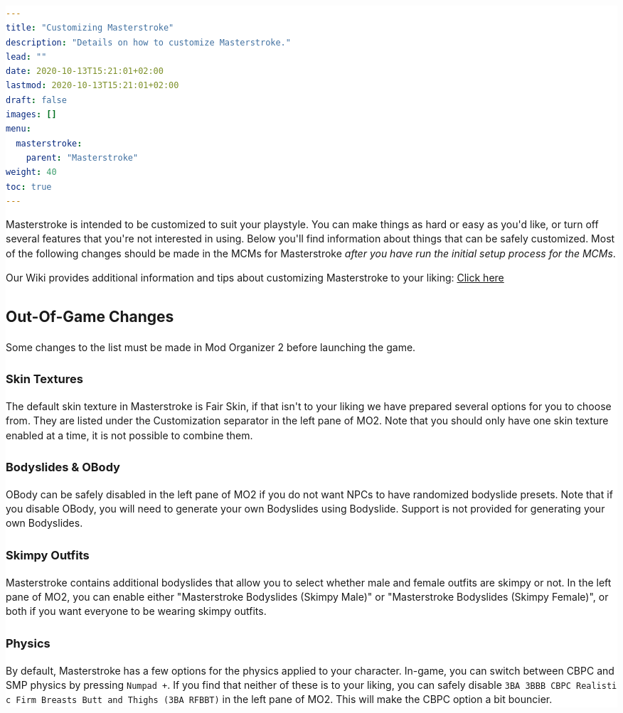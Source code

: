 ```yaml
---
title: "Customizing Masterstroke"
description: "Details on how to customize Masterstroke."
lead: ""
date: 2020-10-13T15:21:01+02:00
lastmod: 2020-10-13T15:21:01+02:00
draft: false
images: []
menu:
  masterstroke:
    parent: "Masterstroke"
weight: 40
toc: true
---
```


Masterstroke is intended to be customized to suit your playstyle. You can make things as hard or easy as you'd like, or turn off several features that you're not interested in using. Below you'll find information about things that can be safely customized. Most of the following changes should be made in the MCMs for Masterstroke *after you have run the initial setup process for the MCMs*.

Our Wiki provides additional information and tips about customizing Masterstroke to your liking: [Click here](https://wiki.fgsmodlists.com/en/masterstroke)

## Out-Of-Game Changes
Some changes to the list must be made in Mod Organizer 2 before launching the game.

### Skin Textures
The default skin texture in Masterstroke is Fair Skin, if that isn't to your liking we have prepared several options for you to choose from. They are listed under the Customization separator in the left pane of MO2. Note that you should only have one skin texture enabled at a time, it is not possible to combine them.

### Bodyslides & OBody
OBody can be safely disabled in the left pane of MO2 if you do not want NPCs to have randomized bodyslide presets. Note that if you disable OBody, you will need to generate your own Bodyslides using Bodyslide. Support is not provided for generating your own Bodyslides.

### Skimpy Outfits
Masterstroke contains additional bodyslides that allow you to select whether male and female outfits are skimpy or not. In the left pane of MO2, you can enable either "Masterstroke Bodyslides (Skimpy Male)" or "Masterstroke Bodyslides (Skimpy Female)", or both if you want everyone to be wearing skimpy outfits.

### Physics
By default, Masterstroke has a few options for the physics applied to your character. In-game, you can switch between CBPC and SMP physics by pressing `Numpad +`. If you find that neither of these is to your liking, you can safely disable `3BA 3BBB CBPC Realistic Firm Breasts Butt and Thighs (3BA RFBBT)` in the left pane of MO2. This will make the CBPC option a bit bouncier.
